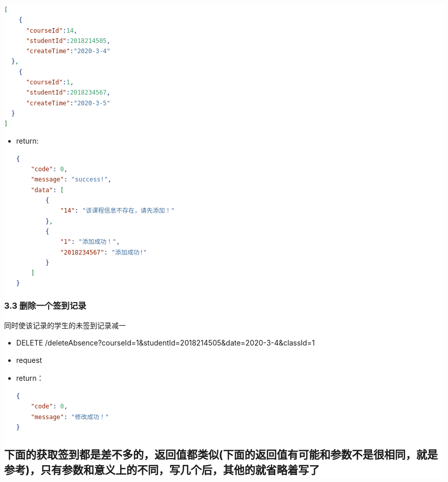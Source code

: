   ```json
  [
      {
  		"courseId":14,
  		"studentId":2018214505,
  		"createTime":"2020-3-4"
  	},
      {
  		"courseId":1,
  		"studentId":2018234567,
  		"createTime":"2020-3-5"
  	}
  ]
  ```

* return:

  ```json
  {
      "code": 0,
      "message": "success!",
      "data": [
          {
              "14": "该课程信息不存在，请先添加！"
          },
          {
              "1": "添加成功！",
              "2018234567": "添加成功!"
          }
      ]
  }
  ```


### 3.3 删除一个签到记录 

同时使该记录的学生的未签到记录减一

* DELETE  /deleteAbsence?courseId=1&studentId=2018214505&date=2020-3-4&classId=1

* request

* return：

  ```json
  {
      "code": 0,
      "message": "修改成功！"
  }
  ```



## 下面的获取签到都是差不多的，返回值都类似(下面的返回值有可能和参数不是很相同，就是参考)，只有参数和意义上的不同，写几个后，其他的就省略着写了
